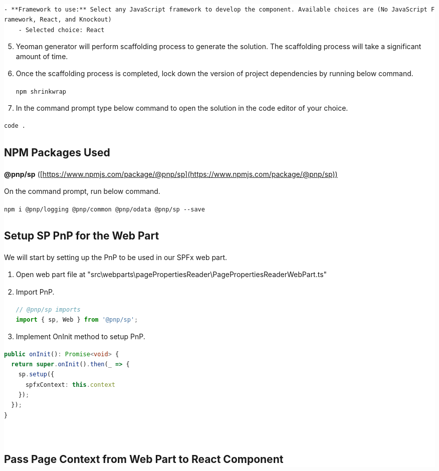    - **Framework to use:** Select any JavaScript framework to develop the component. Available choices are (No JavaScript Framework, React, and Knockout)
        - Selected choice: React

5. Yeoman generator will perform scaffolding process to generate the solution. The scaffolding process will take a significant amount of time.
6. Once the scaffolding process is completed, lock down the version of project dependencies by running below command.

    ```
    npm shrinkwrap
    ```

7. In the command prompt type below command to open the solution in the code editor of your choice.

```
code .
```


## NPM Packages Used

**@pnp/sp** ([https://www.npmjs.com/package/@pnp/sp](https://www.npmjs.com/package/@pnp/sp))

On the command prompt, run below command.

```
npm i @pnp/logging @pnp/common @pnp/odata @pnp/sp --save
```


## Setup SP PnP for the Web Part

We will start by setting up the PnP to be used in our SPFx web part.

1. Open web part file at "src\webparts\pagePropertiesReader\PagePropertiesReaderWebPart.ts"
2. Import PnP.

    ```typescript
    // @pnp/sp imports    
    import { sp, Web } from '@pnp/sp';
    ```

3. Implement OnInit method to setup PnP.

```typescript
public onInit(): Promise<void> {    
  return super.onInit().then(_ => {    
    sp.setup({    
      spfxContext: this.context    
    });    
  });    
}
```
 

## Pass Page Context from Web Part to React Component
